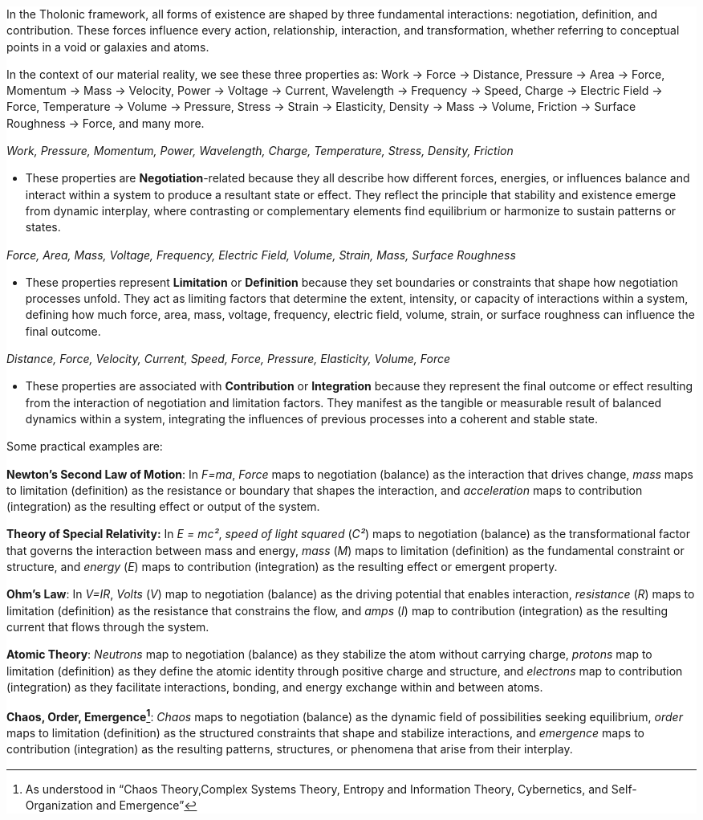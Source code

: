 
In the Tholonic framework, all forms of existence are shaped by three fundamental interactions: negotiation, definition, and contribution. These forces influence every action, relationship, interaction, and transformation, whether referring to conceptual points in a void or galaxies and atoms.

In the context of our material reality, we see these three properties as: Work → Force → Distance, Pressure → Area → Force, Momentum → Mass → Velocity, Power → Voltage → Current, Wavelength → Frequency → Speed, Charge → Electric Field → Force, Temperature → Volume → Pressure, Stress → Strain → Elasticity, Density → Mass → Volume, Friction → Surface Roughness → Force, and many more.

*Work, Pressure, Momentum, Power, Wavelength, Charge, Temperature, Stress, Density, Friction*

- These properties are **Negotiation**-related because they all describe how different forces, energies, or influences balance and interact within a system to produce a resultant state or effect. They reflect the principle that stability and existence emerge from dynamic interplay, where contrasting or complementary elements find equilibrium or harmonize to sustain patterns or states.

*Force, Area, Mass, Voltage, Frequency, Electric Field, Volume, Strain, Mass, Surface Roughness*

- These properties represent **Limitation** or **Definition** because they set boundaries or constraints that shape how negotiation processes unfold. They act as limiting factors that determine the extent, intensity, or capacity of interactions within a system, defining how much force, area, mass, voltage, frequency, electric field, volume, strain, or surface roughness can influence the final outcome.

*Distance, Force, Velocity, Current, Speed, Force, Pressure, Elasticity, Volume, Force*

- These properties are associated with **Contribution** or **Integration** because they represent the final outcome or effect resulting from the interaction of negotiation and limitation factors. They manifest as the tangible or measurable result of balanced dynamics within a system, integrating the influences of previous processes into a coherent and stable state.

Some practical examples are:

**Newton’s Second Law of Motion**: In *F=ma*, *Force* maps to negotiation (balance) as the interaction that drives change, *mass* maps to limitation (definition) as the resistance or boundary that shapes the interaction, and *acceleration* maps to contribution (integration) as the resulting effect or output of the system.

**Theory of Special Relativity:** In *E = mc²*, *speed of light squared* (*C²*) maps to negotiation (balance) as the transformational factor that governs the interaction between mass and energy, *mass* (*M*) maps to limitation (definition) as the fundamental constraint or structure, and *energy* (*E*) maps to contribution (integration) as the resulting effect or emergent property.

**Ohm’s Law**: In *V=IR*, *Volts* (*V*) map to negotiation (balance) as the driving potential that enables interaction, *resistance* (*R*) maps to limitation (definition) as the resistance that constrains the flow, and *amps* (*I*) map to contribution (integration) as the resulting current that flows through the system.

**Atomic Theory**: *Neutrons* map to negotiation (balance) as they stabilize the atom without carrying charge, *protons* map to limitation (definition) as they define the atomic identity through positive charge and structure, and *electrons* map to contribution (integration) as they facilitate interactions, bonding, and energy exchange within and between atoms.

**Chaos, Order, Emergence[^14]**: *Chaos* maps to negotiation (balance) as the dynamic field of possibilities seeking equilibrium, *order* maps to limitation (definition) as the structured constraints that shape and stabilize interactions, and *emergence* maps to contribution (integration) as the resulting patterns, structures, or phenomena that arise from their interplay.


[^15]: **Koestler, Arthur.** *The Ghost in the Machine.* Hutchinson, 1967.
[^16]: **Delabrouille, Jacques.** *PSM Project: Planck Sky Model.* Université Paris Cité. Available at: https://apc.u-paris.fr/~delabrou/PSM/psm.html
[^27]: **Lao Tzu (trans. D.C. Lau).** *Tao Te Ching.* Penguin Classics, 1963
[^14]: As understood in “Chaos Theory,Complex Systems Theory, Entropy and Information Theory, Cybernetics, and Self-Organization and Emergence”